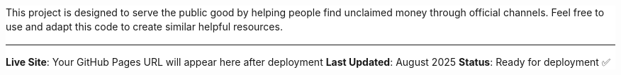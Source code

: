 This project is designed to serve the public good by helping people find unclaimed money through official channels. Feel free to use and adapt this code to create similar helpful resources.

---

**Live Site**: Your GitHub Pages URL will appear here after deployment
**Last Updated**: August 2025
**Status**: Ready for deployment ✅